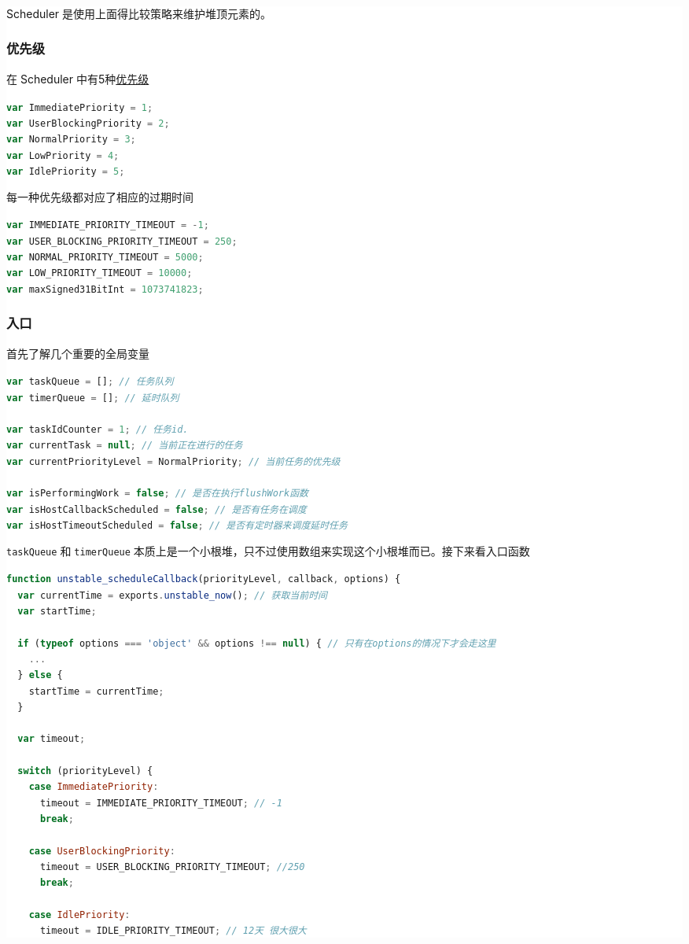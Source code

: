 Scheduler 是使用上面得比较策略来维护堆顶元素的。

### 优先级

在 Scheduler 中有5种[优先级](https://github.com/facebook/react/blob/main/packages/scheduler/src/SchedulerPriorities.js)

```js
var ImmediatePriority = 1;
var UserBlockingPriority = 2;
var NormalPriority = 3;
var LowPriority = 4;
var IdlePriority = 5;
```

每一种优先级都对应了相应的过期时间

```js
var IMMEDIATE_PRIORITY_TIMEOUT = -1; 
var USER_BLOCKING_PRIORITY_TIMEOUT = 250;
var NORMAL_PRIORITY_TIMEOUT = 5000;
var LOW_PRIORITY_TIMEOUT = 10000; 
var maxSigned31BitInt = 1073741823; 
```

### 入口

首先了解几个重要的全局变量

```js
var taskQueue = []; // 任务队列 
var timerQueue = []; // 延时队列

var taskIdCounter = 1; // 任务id.
var currentTask = null; // 当前正在进行的任务
var currentPriorityLevel = NormalPriority; // 当前任务的优先级

var isPerformingWork = false; // 是否在执行flushWork函数
var isHostCallbackScheduled = false; // 是否有任务在调度
var isHostTimeoutScheduled = false; // 是否有定时器来调度延时任务
```

`taskQueue` 和 `timerQueue` 本质上是一个小根堆，只不过使用数组来实现这个小根堆而已。接下来看入口函数

```js
function unstable_scheduleCallback(priorityLevel, callback, options) {
  var currentTime = exports.unstable_now(); // 获取当前时间
  var startTime;

  if (typeof options === 'object' && options !== null) { // 只有在options的情况下才会走这里
    ...
  } else {
    startTime = currentTime;
  }

  var timeout;

  switch (priorityLevel) {
    case ImmediatePriority:
      timeout = IMMEDIATE_PRIORITY_TIMEOUT; // -1
      break;

    case UserBlockingPriority:
      timeout = USER_BLOCKING_PRIORITY_TIMEOUT; //250
      break;

    case IdlePriority:
      timeout = IDLE_PRIORITY_TIMEOUT; // 12天 很大很大
```